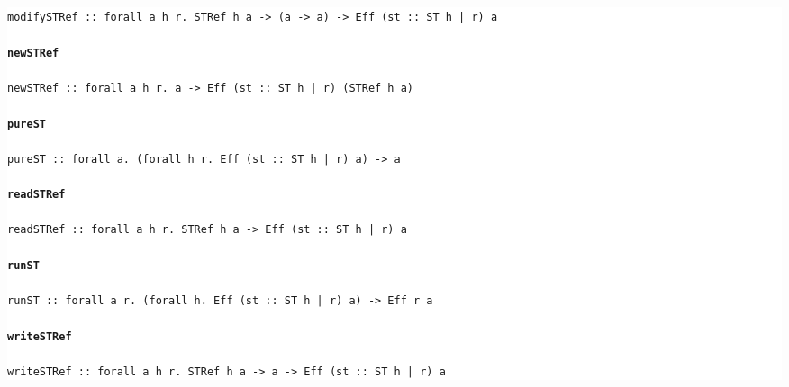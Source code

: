     modifySTRef :: forall a h r. STRef h a -> (a -> a) -> Eff (st :: ST h | r) a

#### `newSTRef`

    newSTRef :: forall a h r. a -> Eff (st :: ST h | r) (STRef h a)

#### `pureST`

    pureST :: forall a. (forall h r. Eff (st :: ST h | r) a) -> a

#### `readSTRef`

    readSTRef :: forall a h r. STRef h a -> Eff (st :: ST h | r) a

#### `runST`

    runST :: forall a r. (forall h. Eff (st :: ST h | r) a) -> Eff r a

#### `writeSTRef`

    writeSTRef :: forall a h r. STRef h a -> a -> Eff (st :: ST h | r) a



